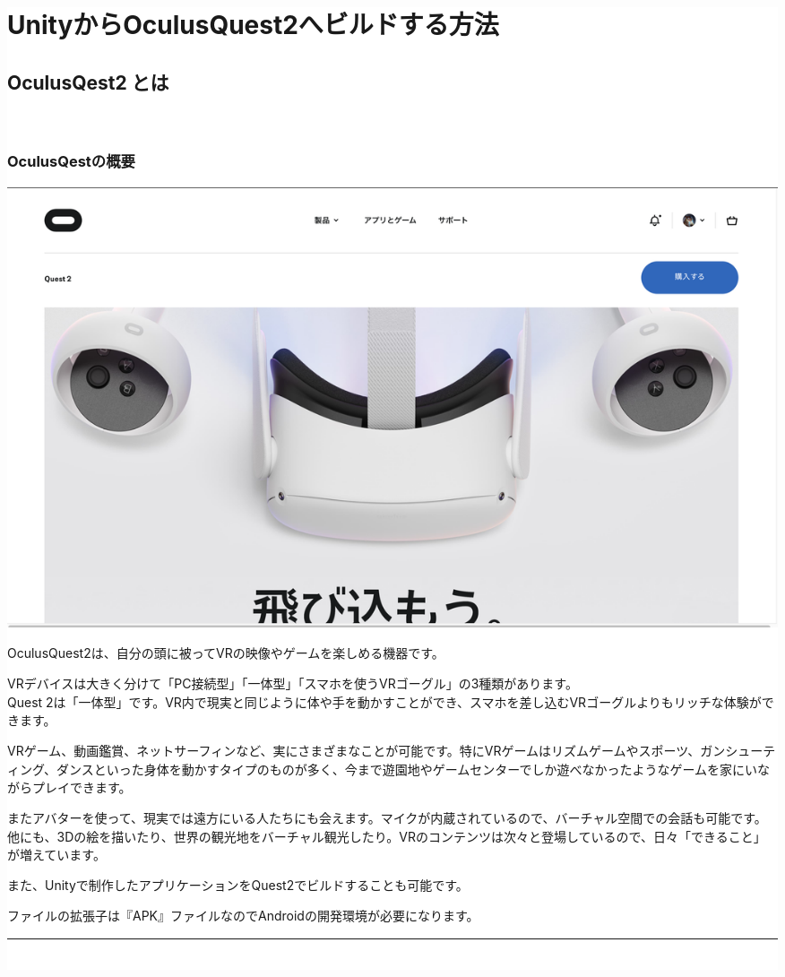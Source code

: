 # UnityからOculusQuest2へビルドする方法

## OculusQest2 とは

<br>

### OculusQestの概要

![](img/image1-1.png)

OculusQuest2は、自分の頭に被ってVRの映像やゲームを楽しめる機器です。

VRデバイスは大きく分けて「PC接続型」「一体型」「スマホを使うVRゴーグル」の3種類があります。  
Quest 2は「一体型」です。VR内で現実と同じように体や手を動かすことができ、スマホを差し込むVRゴーグルよりもリッチな体験ができます。

VRゲーム、動画鑑賞、ネットサーフィンなど、実にさまざまなことが可能です。特にVRゲームはリズムゲームやスポーツ、ガンシューティング、ダンスといった身体を動かすタイプのものが多く、今まで遊園地やゲームセンターでしか遊べなかったようなゲームを家にいながらプレイできます。

またアバターを使って、現実では遠方にいる人たちにも会えます。マイクが内蔵されているので、バーチャル空間での会話も可能です。他にも、3Dの絵を描いたり、世界の観光地をバーチャル観光したり。VRのコンテンツは次々と登場しているので、日々「できること」が増えています。

また、Unityで制作したアプリケーションをQuest2でビルドすることも可能です。

ファイルの拡張子は『APK』ファイルなのでAndroidの開発環境が必要になります。

---

<br>
